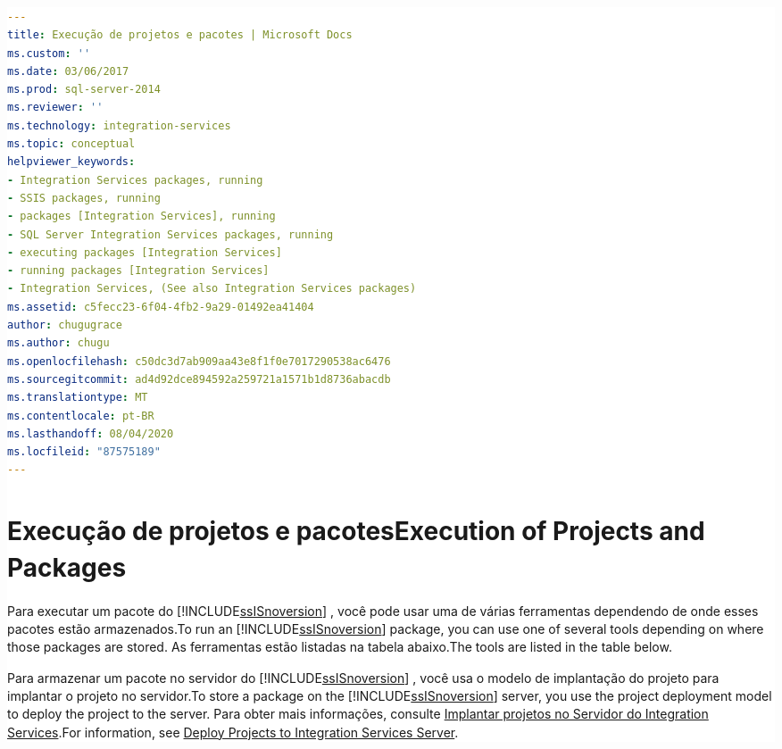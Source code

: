 ```yaml
---
title: Execução de projetos e pacotes | Microsoft Docs
ms.custom: ''
ms.date: 03/06/2017
ms.prod: sql-server-2014
ms.reviewer: ''
ms.technology: integration-services
ms.topic: conceptual
helpviewer_keywords:
- Integration Services packages, running
- SSIS packages, running
- packages [Integration Services], running
- SQL Server Integration Services packages, running
- executing packages [Integration Services]
- running packages [Integration Services]
- Integration Services, (See also Integration Services packages)
ms.assetid: c5fecc23-6f04-4fb2-9a29-01492ea41404
author: chugugrace
ms.author: chugu
ms.openlocfilehash: c50dc3d7ab909aa43e8f1f0e7017290538ac6476
ms.sourcegitcommit: ad4d92dce894592a259721a1571b1d8736abacdb
ms.translationtype: MT
ms.contentlocale: pt-BR
ms.lasthandoff: 08/04/2020
ms.locfileid: "87575189"
---
```

# <a name="execution-of-projects-and-packages"></a><span data-ttu-id="0614f-102">Execução de projetos e pacotes</span><span class="sxs-lookup"><span data-stu-id="0614f-102">Execution of Projects and Packages</span></span>
  <span data-ttu-id="0614f-103">Para executar um pacote do [!INCLUDE[ssISnoversion](../../includes/ssisnoversion-md.md)] , você pode usar uma de várias ferramentas dependendo de onde esses pacotes estão armazenados.</span><span class="sxs-lookup"><span data-stu-id="0614f-103">To run an [!INCLUDE[ssISnoversion](../../includes/ssisnoversion-md.md)] package, you can use one of several tools depending on where those packages are stored.</span></span> <span data-ttu-id="0614f-104">As ferramentas estão listadas na tabela abaixo.</span><span class="sxs-lookup"><span data-stu-id="0614f-104">The tools are listed in the table below.</span></span>  
  
 <span data-ttu-id="0614f-105">Para armazenar um pacote no servidor do [!INCLUDE[ssISnoversion](../../includes/ssisnoversion-md.md)] , você usa o modelo de implantação do projeto para implantar o projeto no servidor.</span><span class="sxs-lookup"><span data-stu-id="0614f-105">To store a package on the [!INCLUDE[ssISnoversion](../../includes/ssisnoversion-md.md)] server, you use the project deployment model to deploy the project to the server.</span></span> <span data-ttu-id="0614f-106">Para obter mais informações, consulte [Implantar projetos no Servidor do Integration Services](../deploy-projects-to-integration-services-server.md).</span><span class="sxs-lookup"><span data-stu-id="0614f-106">For information, see [Deploy Projects to Integration Services Server](../deploy-projects-to-integration-services-server.md).</span></span>  
  